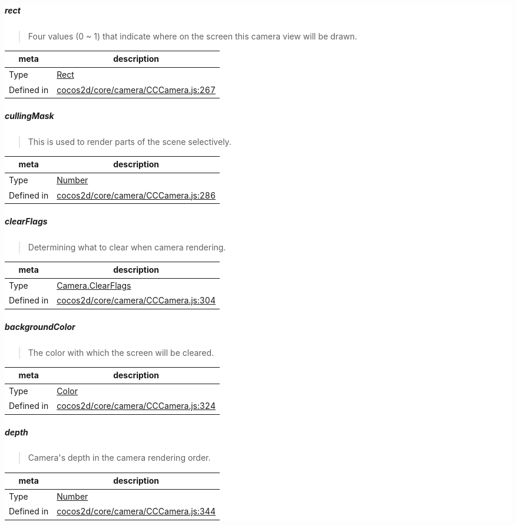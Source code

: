 

##### rect

> Four values (0 ~ 1) that indicate where on the screen this camera view will be drawn.

| meta | description |
|------|-------------|
| Type | <a href="../classes/Rect.html" class="crosslink">Rect</a> |
| Defined in | [cocos2d/core/camera/CCCamera.js:267](https://github.com/cocos-creator/engine/blob/2fda22be5638065a190bc4c97da6548631319aba/cocos2d/core/camera/CCCamera.js#L267) |



##### cullingMask

> This is used to render parts of the scene selectively.

| meta | description |
|------|-------------|
| Type | <a href="https://developer.mozilla.org/en/JavaScript/Reference/Global_Objects/Number" class="crosslink external" target="_blank">Number</a> |
| Defined in | [cocos2d/core/camera/CCCamera.js:286](https://github.com/cocos-creator/engine/blob/2fda22be5638065a190bc4c97da6548631319aba/cocos2d/core/camera/CCCamera.js#L286) |



##### clearFlags

> Determining what to clear when camera rendering.

| meta | description |
|------|-------------|
| Type | <a href="../enums/Camera.ClearFlags.html" class="crosslink">Camera.ClearFlags</a> |
| Defined in | [cocos2d/core/camera/CCCamera.js:304](https://github.com/cocos-creator/engine/blob/2fda22be5638065a190bc4c97da6548631319aba/cocos2d/core/camera/CCCamera.js#L304) |



##### backgroundColor

> The color with which the screen will be cleared.

| meta | description |
|------|-------------|
| Type | <a href="../classes/Color.html" class="crosslink">Color</a> |
| Defined in | [cocos2d/core/camera/CCCamera.js:324](https://github.com/cocos-creator/engine/blob/2fda22be5638065a190bc4c97da6548631319aba/cocos2d/core/camera/CCCamera.js#L324) |



##### depth

> Camera's depth in the camera rendering order.

| meta | description |
|------|-------------|
| Type | <a href="https://developer.mozilla.org/en/JavaScript/Reference/Global_Objects/Number" class="crosslink external" target="_blank">Number</a> |
| Defined in | [cocos2d/core/camera/CCCamera.js:344](https://github.com/cocos-creator/engine/blob/2fda22be5638065a190bc4c97da6548631319aba/cocos2d/core/camera/CCCamera.js#L344) |
